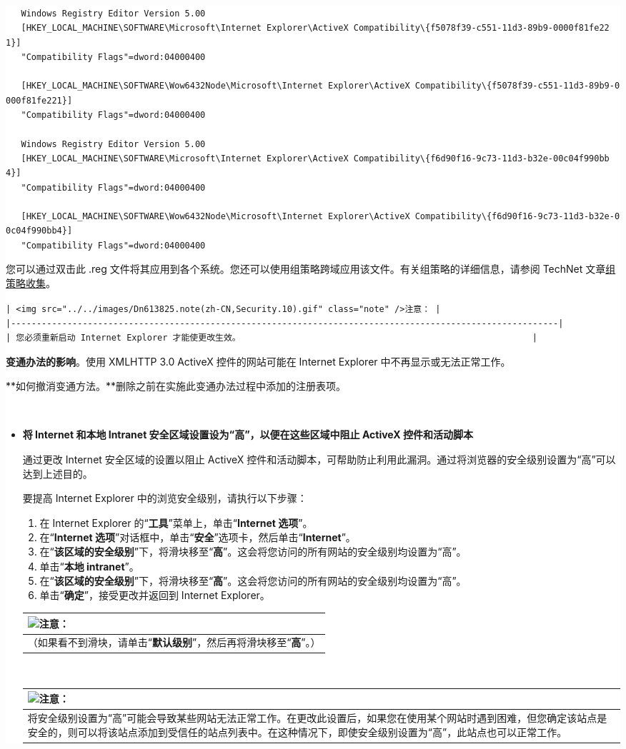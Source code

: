     

   ```
      Windows Registry Editor Version 5.00
      [HKEY_LOCAL_MACHINE\SOFTWARE\Microsoft\Internet Explorer\ActiveX Compatibility\{f5078f39-c551-11d3-89b9-0000f81fe221}]
      "Compatibility Flags"=dword:04000400

      [HKEY_LOCAL_MACHINE\SOFTWARE\Wow6432Node\Microsoft\Internet Explorer\ActiveX Compatibility\{f5078f39-c551-11d3-89b9-0000f81fe221}]
      "Compatibility Flags"=dword:04000400

      Windows Registry Editor Version 5.00
      [HKEY_LOCAL_MACHINE\SOFTWARE\Microsoft\Internet Explorer\ActiveX Compatibility\{f6d90f16-9c73-11d3-b32e-00c04f990bb4}]
      "Compatibility Flags"=dword:04000400

      [HKEY_LOCAL_MACHINE\SOFTWARE\Wow6432Node\Microsoft\Internet Explorer\ActiveX Compatibility\{f6d90f16-9c73-11d3-b32e-00c04f990bb4}]
      "Compatibility Flags"=dword:04000400
   ```

  您可以通过双击此 .reg 文件将其应用到各个系统。您还可以使用组策略跨域应用该文件。有关组策略的详细信息，请参阅 TechNet 文章[组策略收集](https://go.microsoft.com/fwlink/?linkid=215719)。

    | <img src="../../images/Dn613825.note(zh-CN,Security.10).gif" class="note" />注意： |
    |-----------------------------------------------------------------------------------------------------------|
    | 您必须重新启动 Internet Explorer 才能使更改生效。                                                         |

  **变通办法的影响**。使用 XMLHTTP 3.0 ActiveX 控件的网站可能在 Internet Explorer 中不再显示或无法正常工作。

  **如何撤消变通方法。**删除之前在实施此变通办法过程中添加的注册表项。

     



- **将 Internet 和本地 Intranet 安全区域设置设为“高”，以便在这些区域中阻止 ActiveX 控件和活动脚本**

  通过更改 Internet 安全区域的设置以阻止 ActiveX 控件和活动脚本，可帮助防止利用此漏洞。通过将浏览器的安全级别设置为“高”可以达到上述目的。

  要提高 Internet Explorer 中的浏览安全级别，请执行以下步骤：

  1.  在 Internet Explorer 的“**工具**”菜单上，单击“**Internet 选项**”。
  2.  在“**Internet 选项**”对话框中，单击“**安全**”选项卡，然后单击“**Internet**”。
  3.  在“**该区域的安全级别**”下，将滑块移至“**高**”。这会将您访问的所有网站的安全级别均设置为“高”。
  4.  单击“**本地 intranet**”。
  5.  在“**该区域的安全级别**”下，将滑块移至“**高**”。这会将您访问的所有网站的安全级别均设置为“高”。
  6.  单击“**确定**”，接受更改并返回到 Internet Explorer。

  | <img src="../../images/Dn613825.note(zh-CN,Security.10).gif" class="note" />注意： |
  |-----------------------------------------------------------------------------------------------------------|
  | （如果看不到滑块，请单击“**默认级别**”，然后再将滑块移至“**高**”。）                                      |

     

  | <img src="../../images/Dn613825.note(zh-CN,Security.10).gif" class="note" />注意：                                                                                                                        |
  |----------------------------------------------------------------------------------------------------------------------------------------------------------------------------------------------------------------------------------|
  | 将安全级别设置为“高”可能会导致某些网站无法正常工作。在更改此设置后，如果您在使用某个网站时遇到困难，但您确定该站点是安全的，则可以将该站点添加到受信任的站点列表中。在这种情况下，即使安全级别设置为“高”，此站点也可以正常工作。 |
